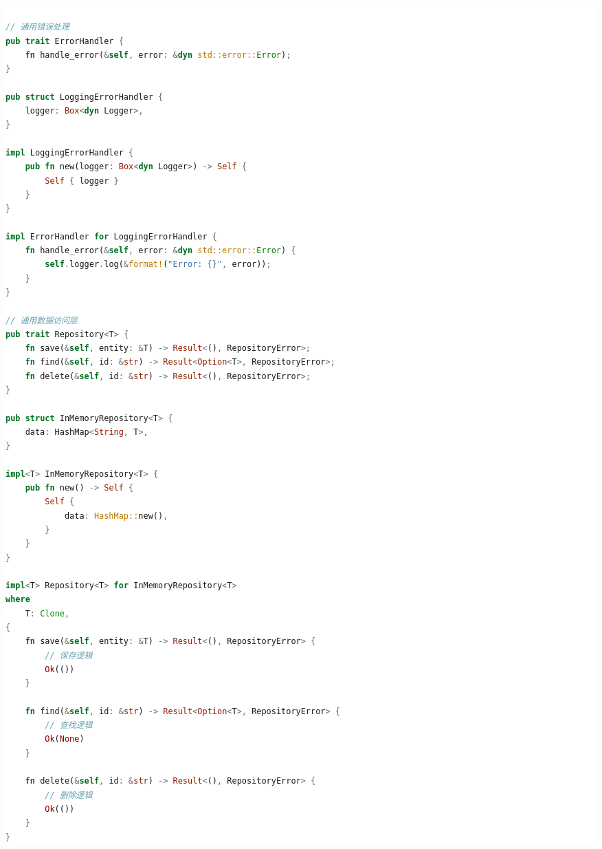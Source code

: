 ```rust

// 通用错误处理
pub trait ErrorHandler {
    fn handle_error(&self, error: &dyn std::error::Error);
}

pub struct LoggingErrorHandler {
    logger: Box<dyn Logger>,
}

impl LoggingErrorHandler {
    pub fn new(logger: Box<dyn Logger>) -> Self {
        Self { logger }
    }
}

impl ErrorHandler for LoggingErrorHandler {
    fn handle_error(&self, error: &dyn std::error::Error) {
        self.logger.log(&format!("Error: {}", error));
    }
}

// 通用数据访问层
pub trait Repository<T> {
    fn save(&self, entity: &T) -> Result<(), RepositoryError>;
    fn find(&self, id: &str) -> Result<Option<T>, RepositoryError>;
    fn delete(&self, id: &str) -> Result<(), RepositoryError>;
}

pub struct InMemoryRepository<T> {
    data: HashMap<String, T>,
}

impl<T> InMemoryRepository<T> {
    pub fn new() -> Self {
        Self {
            data: HashMap::new(),
        }
    }
}

impl<T> Repository<T> for InMemoryRepository<T>
where
    T: Clone,
{
    fn save(&self, entity: &T) -> Result<(), RepositoryError> {
        // 保存逻辑
        Ok(())
    }

    fn find(&self, id: &str) -> Result<Option<T>, RepositoryError> {
        // 查找逻辑
        Ok(None)
    }

    fn delete(&self, id: &str) -> Result<(), RepositoryError> {
        // 删除逻辑
        Ok(())
    }
}
```
